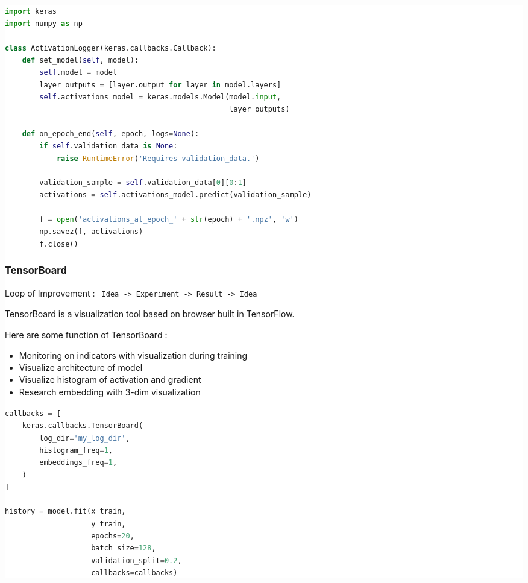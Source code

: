 ```python
import keras
import numpy as np

class ActivationLogger(keras.callbacks.Callback):
    def set_model(self, model):
        self.model = model
        layer_outputs = [layer.output for layer in model.layers]
        self.activations_model = keras.models.Model(model.input,
                                                    layer_outputs)
        
    def on_epoch_end(self, epoch, logs=None):
        if self.validation_data is None:
        	raise RuntimeError('Requires validation_data.')
            
        validation_sample = self.validation_data[0][0:1]
        activations = self.activations_model.predict(validation_sample)
        
        f = open('activations_at_epoch_' + str(epoch) + '.npz', 'w')
        np.savez(f, activations)
        f.close()

```

### TensorBoard

Loop of Improvement : ``` Idea -> Experiment -> Result -> Idea```  

TensorBoard is a visualization tool based on browser built in TensorFlow.  

Here are some function of TensorBoard :

- Monitoring on indicators with visualization during training
- Visualize architecture of model
- Visualize histogram of activation and gradient
- Research embedding with 3-dim visualization

```python
callbacks = [
	keras.callbacks.TensorBoard(
		log_dir='my_log_dir',
		histogram_freq=1,
		embeddings_freq=1,
	)
]

history = model.fit(x_train,
                    y_train,
                    epochs=20,
                    batch_size=128,
                    validation_split=0.2,
                    callbacks=callbacks)

```
